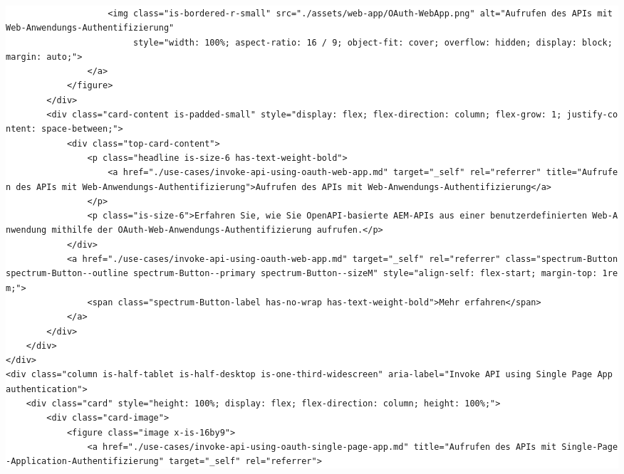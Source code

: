                         <img class="is-bordered-r-small" src="./assets/web-app/OAuth-WebApp.png" alt="Aufrufen des APIs mit Web-Anwendungs-Authentifizierung"
                             style="width: 100%; aspect-ratio: 16 / 9; object-fit: cover; overflow: hidden; display: block; margin: auto;">
                    </a>
                </figure>
            </div>
            <div class="card-content is-padded-small" style="display: flex; flex-direction: column; flex-grow: 1; justify-content: space-between;">
                <div class="top-card-content">
                    <p class="headline is-size-6 has-text-weight-bold">
                        <a href="./use-cases/invoke-api-using-oauth-web-app.md" target="_self" rel="referrer" title="Aufrufen des APIs mit Web-Anwendungs-Authentifizierung">Aufrufen des APIs mit Web-Anwendungs-Authentifizierung</a>
                    </p>
                    <p class="is-size-6">Erfahren Sie, wie Sie OpenAPI-basierte AEM-APIs aus einer benutzerdefinierten Web-Anwendung mithilfe der OAuth-Web-Anwendungs-Authentifizierung aufrufen.</p>
                </div>
                <a href="./use-cases/invoke-api-using-oauth-web-app.md" target="_self" rel="referrer" class="spectrum-Button spectrum-Button--outline spectrum-Button--primary spectrum-Button--sizeM" style="align-self: flex-start; margin-top: 1rem;">
                    <span class="spectrum-Button-label has-no-wrap has-text-weight-bold">Mehr erfahren</span>
                </a>
            </div>
        </div>
    </div>
    <div class="column is-half-tablet is-half-desktop is-one-third-widescreen" aria-label="Invoke API using Single Page App authentication">
        <div class="card" style="height: 100%; display: flex; flex-direction: column; height: 100%;">
            <div class="card-image">
                <figure class="image x-is-16by9">
                    <a href="./use-cases/invoke-api-using-oauth-single-page-app.md" title="Aufrufen des APIs mit Single-Page-Application-Authentifizierung" target="_self" rel="referrer">